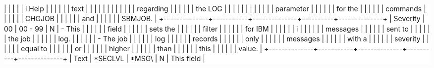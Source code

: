 |              |           |              |          |     i Help   |
|              |           |              |          |     text     |
|              |           |              |          |              |
|              |           |              |          |    regarding |
|              |           |              |          |     the LOG  |
|              |           |              |          |              |
|              |           |              |          |    parameter |
|              |           |              |          |     for the  |
|              |           |              |          |     commands |
|              |           |              |          |     CHGJOB   |
|              |           |              |          |     and      |
|              |           |              |          |     SBMJOB.  |
+--------------+-----------+--------------+----------+--------------+
| Severity     | 00        | 00 - 99      | N        | -   This     |
|              |           |              |          |     field    |
|              |           |              |          |     sets the |
|              |           |              |          |     filter   |
|              |           |              |          |     for IBM  |
|              |           |              |          |     i        |
|              |           |              |          |     messages |
|              |           |              |          |     sent to  |
|              |           |              |          |     the job  |
|              |           |              |          |     log.     |
|              |           |              |          | -   The job  |
|              |           |              |          |     log      |
|              |           |              |          |     records  |
|              |           |              |          |     only     |
|              |           |              |          |     messages |
|              |           |              |          |     with a   |
|              |           |              |          |     severity |
|              |           |              |          |     equal to |
|              |           |              |          |     or       |
|              |           |              |          |     higher   |
|              |           |              |          |     than     |
|              |           |              |          |     this     |
|              |           |              |          |     value.   |
+--------------+-----------+--------------+----------+--------------+
| Text         | \*SECLVL  | \*MSG\       | N        | This field   |